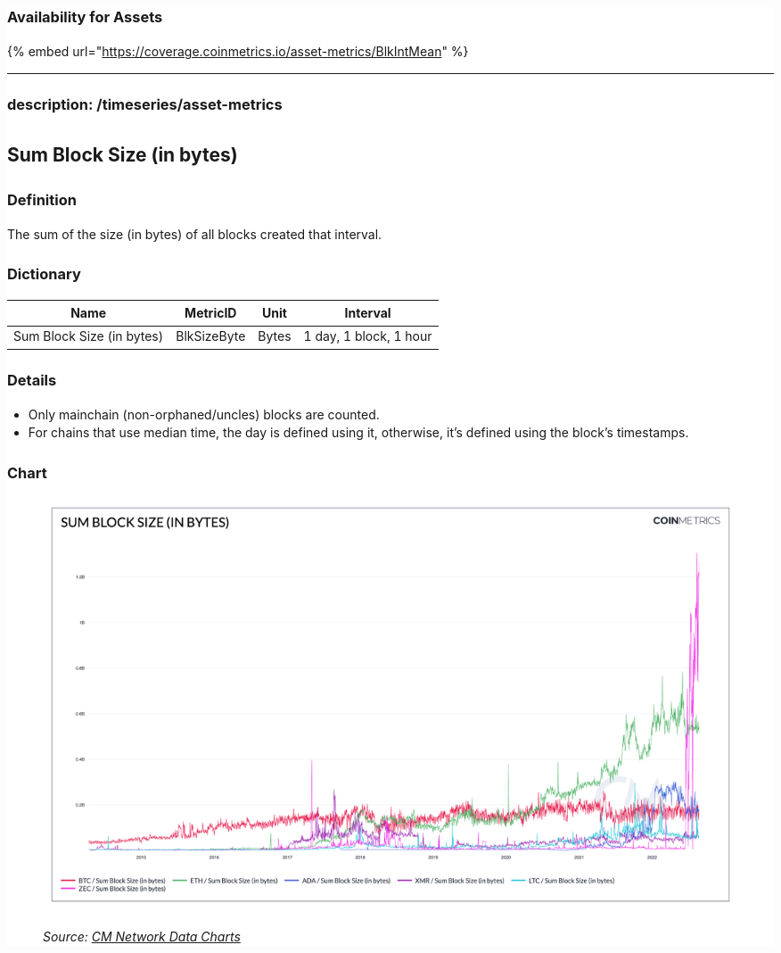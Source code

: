 ### Availability for Assets

{% embed url="https://coverage.coinmetrics.io/asset-metrics/BlkIntMean" %}

***

### description: /timeseries/asset-metrics

## Sum Block Size (in bytes) <a href="#blksizebyte" id="blksizebyte"></a>

### Definition

The sum of the size (in bytes) of all blocks created that interval.

### Dictionary

| Name                      | MetricID    | Unit  | Interval               |
| ------------------------- | ----------- | ----- | ---------------------- |
| Sum Block Size (in bytes) | BlkSizeByte | Bytes | 1 day, 1 block, 1 hour |

### Details

* Only mainchain (non-orphaned/uncles) blocks are counted.
* For chains that use median time, the day is defined using it, otherwise, it’s defined using the block’s timestamps.

### Chart

<figure><img src="../../../.gitbook/assets/Sum_Block_Size_(in_bytes).png" alt=""><figcaption><p><em>Source:</em> <a href="https://charts.coinmetrics.io/network-data/#4297"><em>CM Network Data Charts</em></a></p></figcaption></figure>
